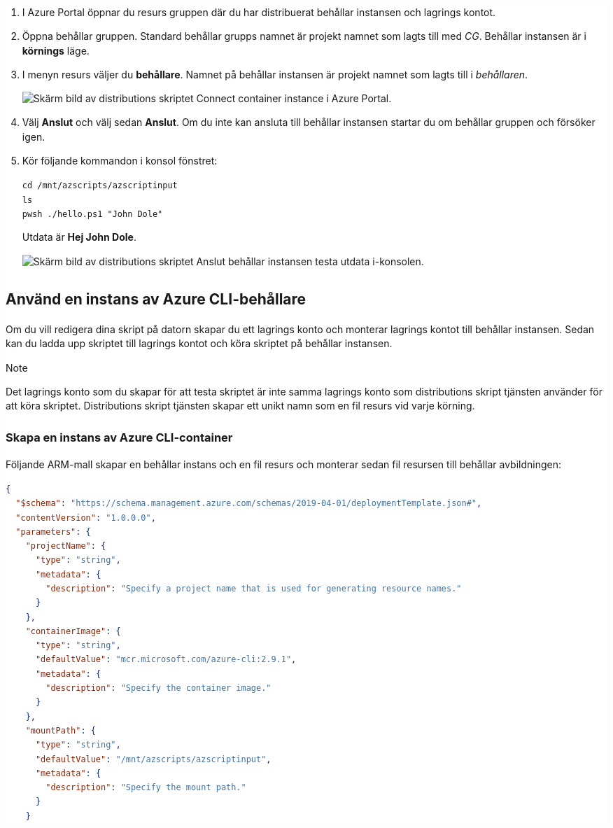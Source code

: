 1. I Azure Portal öppnar du resurs gruppen där du har distribuerat behållar instansen och lagrings kontot.
2. Öppna behållar gruppen. Standard behållar grupps namnet är projekt namnet som lagts till med *CG*. Behållar instansen är i **körnings** läge.
3. I menyn resurs väljer du **behållare**. Namnet på behållar instansen är projekt namnet som lagts till i *behållaren*.

    ![Skärm bild av distributions skriptet Connect container instance i Azure Portal.](./media/deployment-script-template-configure-dev/deployment-script-container-instance-connect.png)

4. Välj **Anslut** och välj sedan **Anslut**. Om du inte kan ansluta till behållar instansen startar du om behållar gruppen och försöker igen.
5. Kör följande kommandon i konsol fönstret:

    ```console
    cd /mnt/azscripts/azscriptinput
    ls
    pwsh ./hello.ps1 "John Dole"
    ```

    Utdata är **Hej John Dole**.

    ![Skärm bild av distributions skriptet Anslut behållar instansen testa utdata i-konsolen.](./media/deployment-script-template-configure-dev/deployment-script-container-instance-test.png)

## <a name="use-an-azure-cli-container-instance"></a>Använd en instans av Azure CLI-behållare

Om du vill redigera dina skript på datorn skapar du ett lagrings konto och monterar lagrings kontot till behållar instansen. Sedan kan du ladda upp skriptet till lagrings kontot och köra skriptet på behållar instansen.

> [!NOTE]
> Det lagrings konto som du skapar för att testa skriptet är inte samma lagrings konto som distributions skript tjänsten använder för att köra skriptet. Distributions skript tjänsten skapar ett unikt namn som en fil resurs vid varje körning.

### <a name="create-an-azure-cli-container-instance"></a>Skapa en instans av Azure CLI-container

Följande ARM-mall skapar en behållar instans och en fil resurs och monterar sedan fil resursen till behållar avbildningen:

```json
{
  "$schema": "https://schema.management.azure.com/schemas/2019-04-01/deploymentTemplate.json#",
  "contentVersion": "1.0.0.0",
  "parameters": {
    "projectName": {
      "type": "string",
      "metadata": {
        "description": "Specify a project name that is used for generating resource names."
      }
    },
    "containerImage": {
      "type": "string",
      "defaultValue": "mcr.microsoft.com/azure-cli:2.9.1",
      "metadata": {
        "description": "Specify the container image."
      }
    },
    "mountPath": {
      "type": "string",
      "defaultValue": "/mnt/azscripts/azscriptinput",
      "metadata": {
        "description": "Specify the mount path."
      }
    }
```